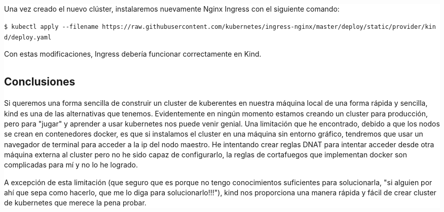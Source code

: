Una vez creado el nuevo clúster, instalaremos nuevamente Nginx Ingress con el siguiente comando:

	$ kubectl apply --filename https://raw.githubusercontent.com/kubernetes/ingress-nginx/master/deploy/static/provider/kind/deploy.yaml

Con estas modificaciones, Ingress debería funcionar correctamente en Kind.


## Conclusiones

Si queremos una forma sencilla de construir un cluster de kuberentes en nuestra máquina local de una forma rápida y sencilla, kind es una de las alternativas que tenemos. Evidentemente en ningún momento estamos creando un cluster para producción, pero para "jugar" y aprender a usar kubernetes nos puede venir genial. Una limitación que he encontrado, debido a que los nodos se crean en contenedores docker, es que si instalamos el cluster en una máquina sin entorno gráfico, tendremos que usar un navegador de terminal para acceder a la ip del nodo maestro. He intentando crear reglas DNAT para intentar acceder desde otra máquina externa al cluster pero no he sido capaz de configurarlo, la reglas de cortafuegos que implementan docker son complicadas para mí y no lo he logrado.	

A excepción de esta limitación (que seguro que es porque no tengo conocimientos suficientes para solucionarla, "si alguien por ahí que sepa como hacerlo, que me lo diga para solucionarlo!!!"), kind nos proporciona una manera rápida y fácil de crear cluster de kubernetes que merece la pena probar.

